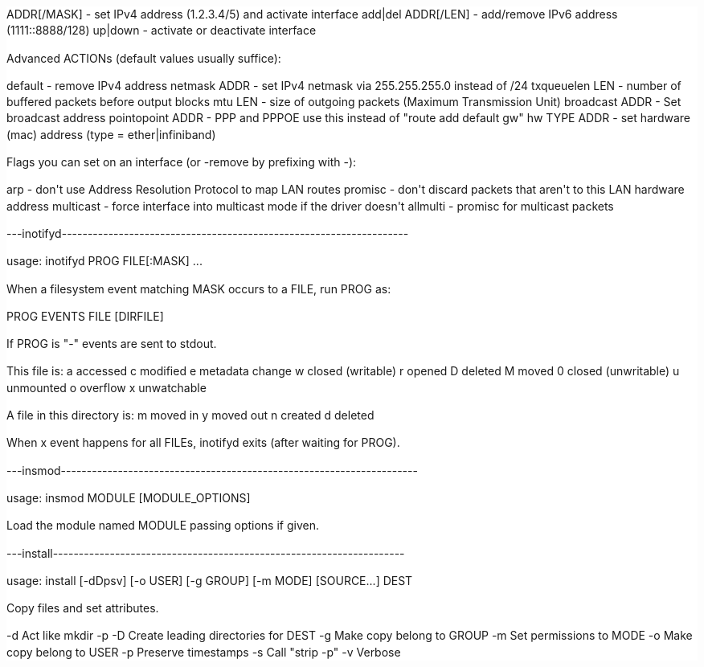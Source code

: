 ADDR[/MASK]        - set IPv4 address (1.2.3.4/5) and activate interface
add|del ADDR[/LEN] - add/remove IPv6 address (1111::8888/128)
up|down            - activate or deactivate interface

Advanced ACTIONs (default values usually suffice):

default          - remove IPv4 address
netmask ADDR     - set IPv4 netmask via 255.255.255.0 instead of /24
txqueuelen LEN   - number of buffered packets before output blocks
mtu LEN          - size of outgoing packets (Maximum Transmission Unit)
broadcast ADDR   - Set broadcast address
pointopoint ADDR - PPP and PPPOE use this instead of "route add default gw"
hw TYPE ADDR     - set hardware (mac) address (type = ether|infiniband)

Flags you can set on an interface (or -remove by prefixing with -):

arp       - don't use Address Resolution Protocol to map LAN routes
promisc   - don't discard packets that aren't to this LAN hardware address
multicast - force interface into multicast mode if the driver doesn't
allmulti  - promisc for multicast packets

---inotifyd-------------------------------------------------------------------

usage: inotifyd PROG FILE[:MASK] ...

When a filesystem event matching MASK occurs to a FILE, run PROG as:

  PROG EVENTS FILE [DIRFILE]

If PROG is "-" events are sent to stdout.

This file is:
  a  accessed    c  modified    e  metadata change  w  closed (writable)
  r  opened      D  deleted     M  moved            0  closed (unwritable)
  u  unmounted   o  overflow    x  unwatchable

A file in this directory is:
  m  moved in    y  moved out   n  created          d  deleted

When x event happens for all FILEs, inotifyd exits (after waiting for PROG).

---insmod---------------------------------------------------------------------

usage: insmod MODULE [MODULE_OPTIONS]

Load the module named MODULE passing options if given.

---install--------------------------------------------------------------------

usage: install [-dDpsv] [-o USER] [-g GROUP] [-m MODE] [SOURCE...] DEST

Copy files and set attributes.

-d	Act like mkdir -p
-D	Create leading directories for DEST
-g	Make copy belong to GROUP
-m	Set permissions to MODE
-o	Make copy belong to USER
-p	Preserve timestamps
-s	Call "strip -p"
-v	Verbose
